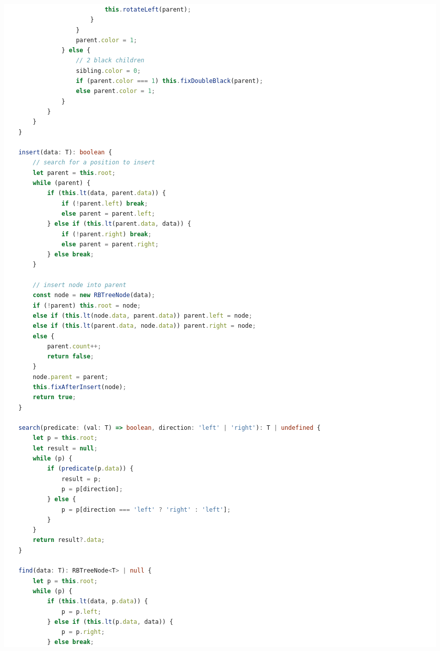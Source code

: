 ```ts
                            this.rotateLeft(parent);
                        }
                    }
                    parent.color = 1;
                } else {
                    // 2 black children
                    sibling.color = 0;
                    if (parent.color === 1) this.fixDoubleBlack(parent);
                    else parent.color = 1;
                }
            }
        }
    }

    insert(data: T): boolean {
        // search for a position to insert
        let parent = this.root;
        while (parent) {
            if (this.lt(data, parent.data)) {
                if (!parent.left) break;
                else parent = parent.left;
            } else if (this.lt(parent.data, data)) {
                if (!parent.right) break;
                else parent = parent.right;
            } else break;
        }

        // insert node into parent
        const node = new RBTreeNode(data);
        if (!parent) this.root = node;
        else if (this.lt(node.data, parent.data)) parent.left = node;
        else if (this.lt(parent.data, node.data)) parent.right = node;
        else {
            parent.count++;
            return false;
        }
        node.parent = parent;
        this.fixAfterInsert(node);
        return true;
    }

    search(predicate: (val: T) => boolean, direction: 'left' | 'right'): T | undefined {
        let p = this.root;
        let result = null;
        while (p) {
            if (predicate(p.data)) {
                result = p;
                p = p[direction];
            } else {
                p = p[direction === 'left' ? 'right' : 'left'];
            }
        }
        return result?.data;
    }

    find(data: T): RBTreeNode<T> | null {
        let p = this.root;
        while (p) {
            if (this.lt(data, p.data)) {
                p = p.left;
            } else if (this.lt(p.data, data)) {
                p = p.right;
            } else break;
```